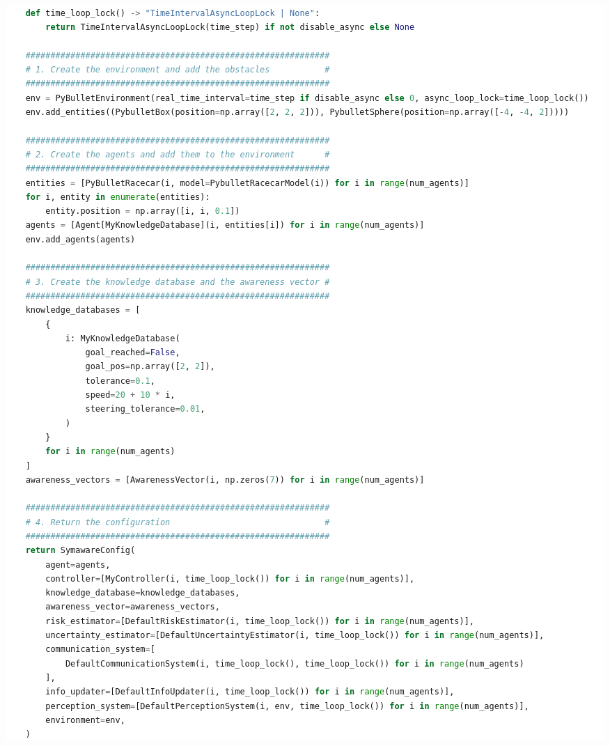 ```python
    def time_loop_lock() -> "TimeIntervalAsyncLoopLock | None":
        return TimeIntervalAsyncLoopLock(time_step) if not disable_async else None

    #############################################################
    # 1. Create the environment and add the obstacles           #
    #############################################################
    env = PyBulletEnvironment(real_time_interval=time_step if disable_async else 0, async_loop_lock=time_loop_lock())
    env.add_entities((PybulletBox(position=np.array([2, 2, 2])), PybulletSphere(position=np.array([-4, -4, 2]))))

    #############################################################
    # 2. Create the agents and add them to the environment      #
    #############################################################
    entities = [PyBulletRacecar(i, model=PybulletRacecarModel(i)) for i in range(num_agents)]
    for i, entity in enumerate(entities):
        entity.position = np.array([i, i, 0.1])
    agents = [Agent[MyKnowledgeDatabase](i, entities[i]) for i in range(num_agents)]
    env.add_agents(agents)

    #############################################################
    # 3. Create the knowledge database and the awareness vector #
    #############################################################
    knowledge_databases = [
        {
            i: MyKnowledgeDatabase(
                goal_reached=False,
                goal_pos=np.array([2, 2]),
                tolerance=0.1,
                speed=20 + 10 * i,
                steering_tolerance=0.01,
            )
        }
        for i in range(num_agents)
    ]
    awareness_vectors = [AwarenessVector(i, np.zeros(7)) for i in range(num_agents)]

    #############################################################
    # 4. Return the configuration                               #
    #############################################################
    return SymawareConfig(
        agent=agents,
        controller=[MyController(i, time_loop_lock()) for i in range(num_agents)],
        knowledge_database=knowledge_databases,
        awareness_vector=awareness_vectors,
        risk_estimator=[DefaultRiskEstimator(i, time_loop_lock()) for i in range(num_agents)],
        uncertainty_estimator=[DefaultUncertaintyEstimator(i, time_loop_lock()) for i in range(num_agents)],
        communication_system=[
            DefaultCommunicationSystem(i, time_loop_lock(), time_loop_lock()) for i in range(num_agents)
        ],
        info_updater=[DefaultInfoUpdater(i, time_loop_lock()) for i in range(num_agents)],
        perception_system=[DefaultPerceptionSystem(i, env, time_loop_lock()) for i in range(num_agents)],
        environment=env,
    )
```
